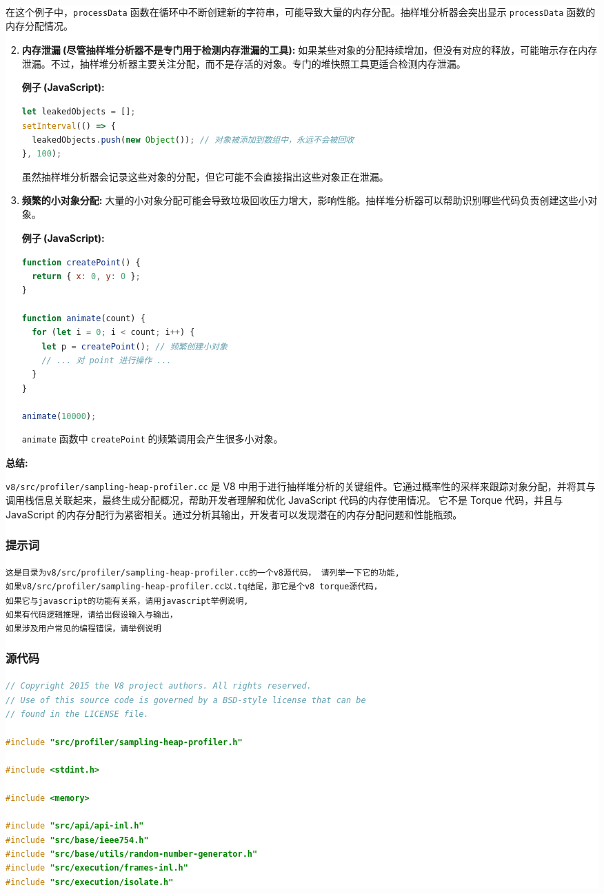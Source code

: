    在这个例子中，`processData` 函数在循环中不断创建新的字符串，可能导致大量的内存分配。抽样堆分析器会突出显示 `processData` 函数的内存分配情况。

2. **内存泄漏 (尽管抽样堆分析器不是专门用于检测内存泄漏的工具):** 如果某些对象的分配持续增加，但没有对应的释放，可能暗示存在内存泄漏。不过，抽样堆分析器主要关注分配，而不是存活的对象。专门的堆快照工具更适合检测内存泄漏。

   **例子 (JavaScript):**

   ```javascript
   let leakedObjects = [];
   setInterval(() => {
     leakedObjects.push(new Object()); // 对象被添加到数组中，永远不会被回收
   }, 100);
   ```

   虽然抽样堆分析器会记录这些对象的分配，但它可能不会直接指出这些对象正在泄漏。

3. **频繁的小对象分配:** 大量的小对象分配可能会导致垃圾回收压力增大，影响性能。抽样堆分析器可以帮助识别哪些代码负责创建这些小对象。

   **例子 (JavaScript):**

   ```javascript
   function createPoint() {
     return { x: 0, y: 0 };
   }

   function animate(count) {
     for (let i = 0; i < count; i++) {
       let p = createPoint(); // 频繁创建小对象
       // ... 对 point 进行操作 ...
     }
   }

   animate(10000);
   ```

   `animate` 函数中 `createPoint` 的频繁调用会产生很多小对象。

**总结:**

`v8/src/profiler/sampling-heap-profiler.cc` 是 V8 中用于进行抽样堆分析的关键组件。它通过概率性的采样来跟踪对象分配，并将其与调用栈信息关联起来，最终生成分配概况，帮助开发者理解和优化 JavaScript 代码的内存使用情况。 它不是 Torque 代码，并且与 JavaScript 的内存分配行为紧密相关。通过分析其输出，开发者可以发现潜在的内存分配问题和性能瓶颈。

### 提示词
```
这是目录为v8/src/profiler/sampling-heap-profiler.cc的一个v8源代码， 请列举一下它的功能, 
如果v8/src/profiler/sampling-heap-profiler.cc以.tq结尾，那它是个v8 torque源代码，
如果它与javascript的功能有关系，请用javascript举例说明,
如果有代码逻辑推理，请给出假设输入与输出，
如果涉及用户常见的编程错误，请举例说明
```

### 源代码
```cpp
// Copyright 2015 the V8 project authors. All rights reserved.
// Use of this source code is governed by a BSD-style license that can be
// found in the LICENSE file.

#include "src/profiler/sampling-heap-profiler.h"

#include <stdint.h>

#include <memory>

#include "src/api/api-inl.h"
#include "src/base/ieee754.h"
#include "src/base/utils/random-number-generator.h"
#include "src/execution/frames-inl.h"
#include "src/execution/isolate.h"
```